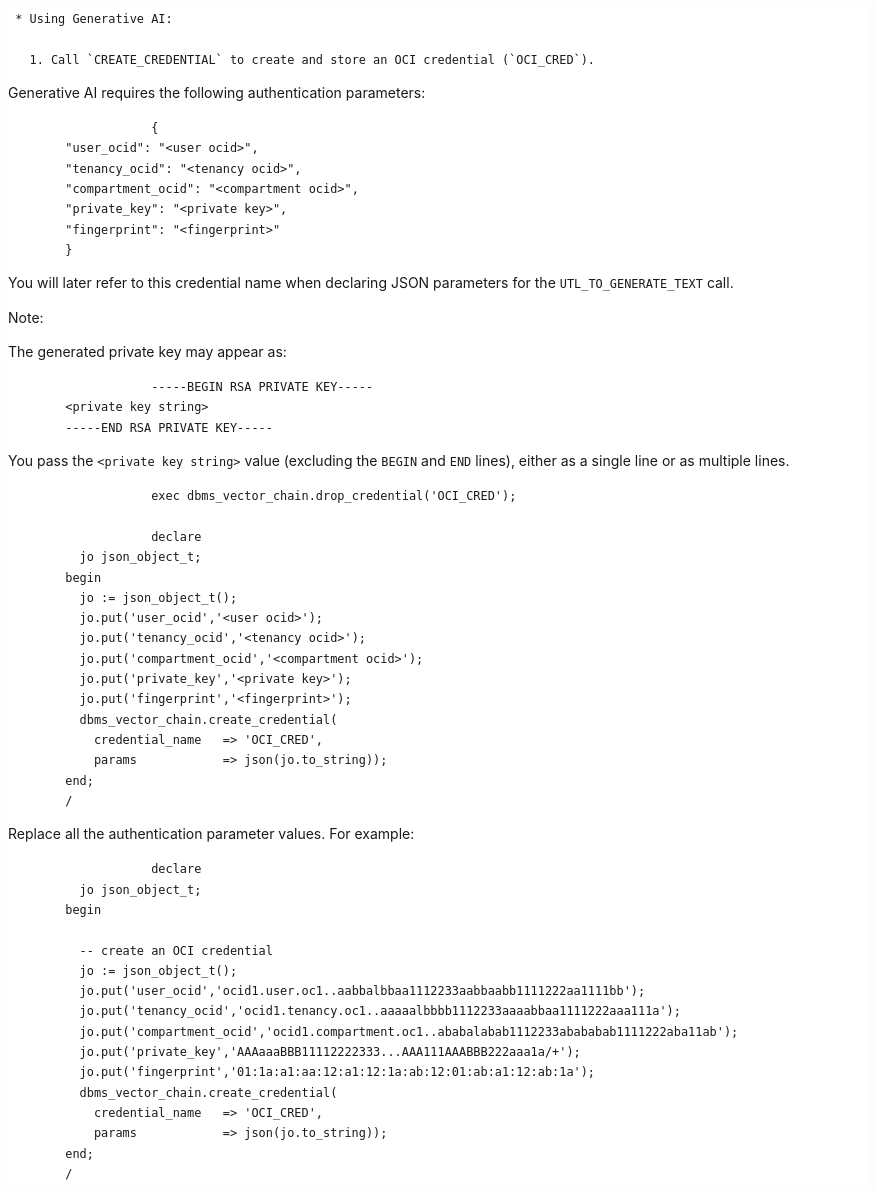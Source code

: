      * Using Generative AI: 

       1. Call `CREATE_CREDENTIAL` to create and store an OCI credential (`OCI_CRED`). 

Generative AI requires the following authentication parameters:

            
                        { 
            "user_ocid": "<user ocid>",
            "tenancy_ocid": "<tenancy ocid>",
            "compartment_ocid": "<compartment ocid>",
            "private_key": "<private key>",
            "fingerprint": "<fingerprint>" 
            }

You will later refer to this credential name when declaring JSON parameters
for the `UTL_TO_GENERATE_TEXT` call.

Note:

The generated private key may appear as:

            
                        -----BEGIN RSA PRIVATE KEY-----
            <private key string>
            -----END RSA PRIVATE KEY-----

You pass the `<private key string>` value (excluding the `BEGIN` and `END`
lines), either as a single line or as multiple lines.

            
                        exec dbms_vector_chain.drop_credential('OCI_CRED');
            
                        declare
              jo json_object_t;
            begin
              jo := json_object_t();
              jo.put('user_ocid','<user ocid>');
              jo.put('tenancy_ocid','<tenancy ocid>');
              jo.put('compartment_ocid','<compartment ocid>');
              jo.put('private_key','<private key>');
              jo.put('fingerprint','<fingerprint>');
              dbms_vector_chain.create_credential(
                credential_name   => 'OCI_CRED',
                params            => json(jo.to_string));
            end;
            /

Replace all the authentication parameter values. For example:

            
                        declare
              jo json_object_t;
            begin
            
              -- create an OCI credential
              jo := json_object_t();
              jo.put('user_ocid','ocid1.user.oc1..aabbalbbaa1112233aabbaabb1111222aa1111bb');
              jo.put('tenancy_ocid','ocid1.tenancy.oc1..aaaaalbbbb1112233aaaabbaa1111222aaa111a');
              jo.put('compartment_ocid','ocid1.compartment.oc1..ababalabab1112233abababab1111222aba11ab');
              jo.put('private_key','AAAaaaBBB11112222333...AAA111AAABBB222aaa1a/+');
              jo.put('fingerprint','01:1a:a1:aa:12:a1:12:1a:ab:12:01:ab:a1:12:ab:1a');
              dbms_vector_chain.create_credential(
                credential_name   => 'OCI_CRED',
                params            => json(jo.to_string));
            end;
            /
